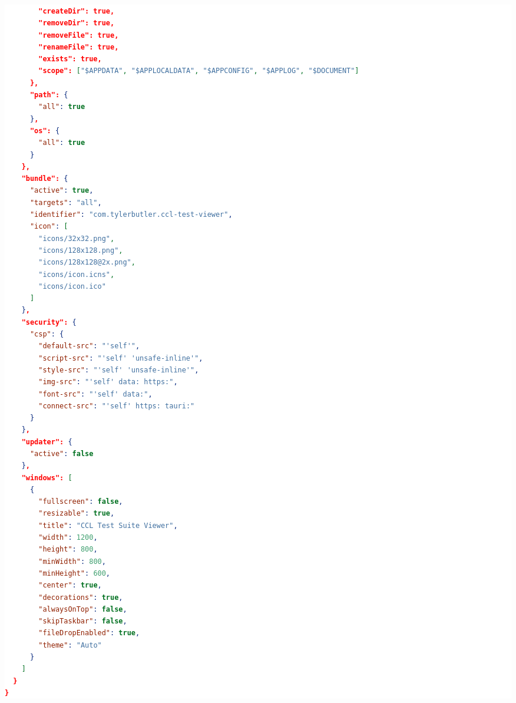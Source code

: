 ```json
        "createDir": true,
        "removeDir": true,
        "removeFile": true,
        "renameFile": true,
        "exists": true,
        "scope": ["$APPDATA", "$APPLOCALDATA", "$APPCONFIG", "$APPLOG", "$DOCUMENT"]
      },
      "path": {
        "all": true
      },
      "os": {
        "all": true
      }
    },
    "bundle": {
      "active": true,
      "targets": "all",
      "identifier": "com.tylerbutler.ccl-test-viewer",
      "icon": [
        "icons/32x32.png",
        "icons/128x128.png",
        "icons/128x128@2x.png",
        "icons/icon.icns",
        "icons/icon.ico"
      ]
    },
    "security": {
      "csp": {
        "default-src": "'self'",
        "script-src": "'self' 'unsafe-inline'",
        "style-src": "'self' 'unsafe-inline'",
        "img-src": "'self' data: https:",
        "font-src": "'self' data:",
        "connect-src": "'self' https: tauri:"
      }
    },
    "updater": {
      "active": false
    },
    "windows": [
      {
        "fullscreen": false,
        "resizable": true,
        "title": "CCL Test Suite Viewer",
        "width": 1200,
        "height": 800,
        "minWidth": 800,
        "minHeight": 600,
        "center": true,
        "decorations": true,
        "alwaysOnTop": false,
        "skipTaskbar": false,
        "fileDropEnabled": true,
        "theme": "Auto"
      }
    ]
  }
}
```
